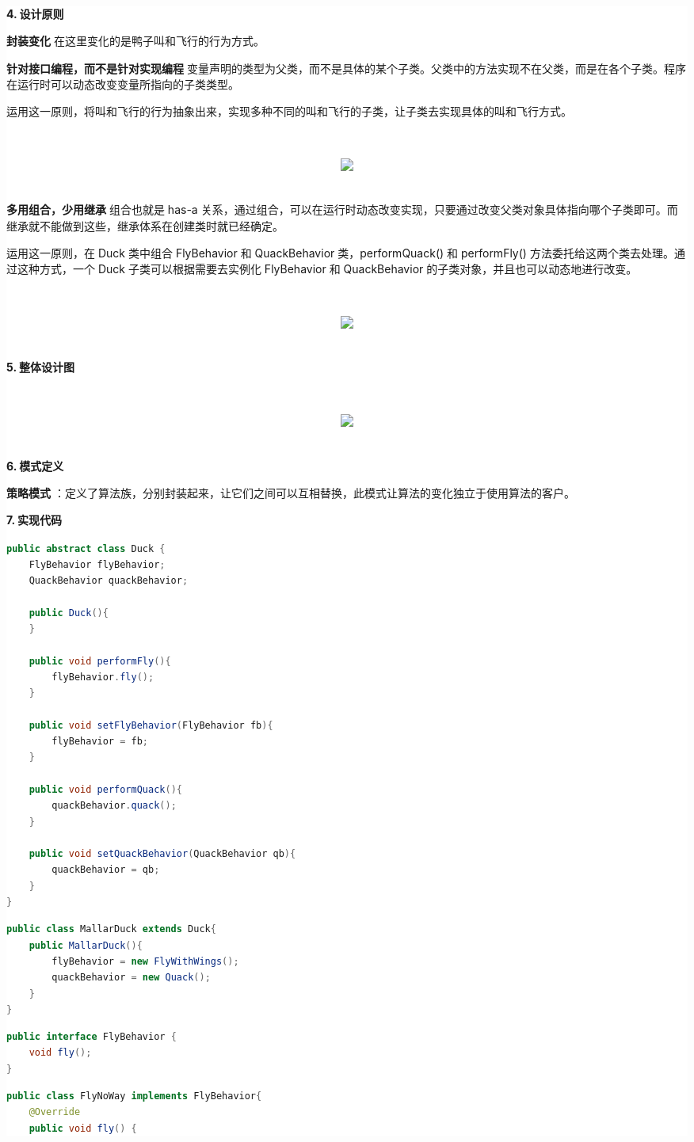 **4. 设计原则** 

**封装变化** 在这里变化的是鸭子叫和飞行的行为方式。

**针对接口编程，而不是针对实现编程**  变量声明的类型为父类，而不是具体的某个子类。父类中的方法实现不在父类，而是在各个子类。程序在运行时可以动态改变变量所指向的子类类型。

运用这一原则，将叫和飞行的行为抽象出来，实现多种不同的叫和飞行的子类，让子类去实现具体的叫和飞行方式。

<br><div align="center"> <img src="../pics//1c8ccf5c-7ecd-4b8a-b160-3f72a510ce26.png"/> </div><br>

**多用组合，少用继承**  组合也就是 has-a 关系，通过组合，可以在运行时动态改变实现，只要通过改变父类对象具体指向哪个子类即可。而继承就不能做到这些，继承体系在创建类时就已经确定。

运用这一原则，在 Duck 类中组合 FlyBehavior 和 QuackBehavior 类，performQuack() 和 performFly() 方法委托给这两个类去处理。通过这种方式，一个 Duck 子类可以根据需要去实例化 FlyBehavior 和 QuackBehavior 的子类对象，并且也可以动态地进行改变。

<br><div align="center"> <img src="../pics//29574e6f-295c-444e-83c7-b162e8a73a83.jpg"/> </div><br>

**5. 整体设计图** 

<br><div align="center"> <img src="../pics//e13833c8-e215-462e-855c-1d362bb8d4a0.jpg"/> </div><br>

**6. 模式定义** 

**策略模式**  ：定义了算法族，分别封装起来，让它们之间可以互相替换，此模式让算法的变化独立于使用算法的客户。

**7. 实现代码** 

```java
public abstract class Duck {
    FlyBehavior flyBehavior;
    QuackBehavior quackBehavior;

    public Duck(){
    }

    public void performFly(){
        flyBehavior.fly();
    }

    public void setFlyBehavior(FlyBehavior fb){
        flyBehavior = fb;
    }

    public void performQuack(){
        quackBehavior.quack();
    }

    public void setQuackBehavior(QuackBehavior qb){
        quackBehavior = qb;
    }
}
```
```java
public class MallarDuck extends Duck{
    public MallarDuck(){
        flyBehavior = new FlyWithWings();
        quackBehavior = new Quack();
    }
}
```
```java
public interface FlyBehavior {
    void fly();
}
```
```java
public class FlyNoWay implements FlyBehavior{
    @Override
    public void fly() {
```
